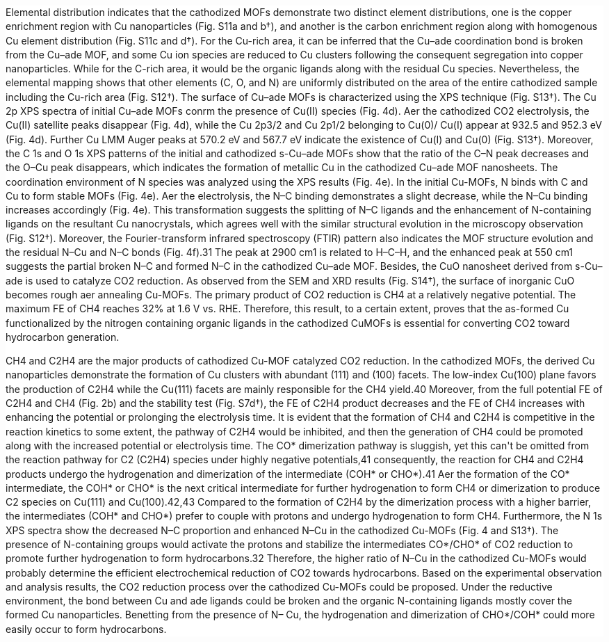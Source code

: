 Elemental distribution indicates that the cathodized MOFs demonstrate two distinct element distributions, one is the copper enrichment region with Cu nanoparticles (Fig. S11a and b†), and another is the carbon enrichment region along with homogenous Cu element distribution (Fig. S11c and d†). For the Cu-rich area, it can be inferred that the Cu–ade coordination bond is broken from the Cu–ade MOF, and some Cu ion species are reduced to Cu clusters following the consequent segregation into copper nanoparticles. While for the C-rich area, it would be the organic ligands along with the residual Cu species. Nevertheless, the elemental mapping shows that other elements (C,
O, and N) are uniformly distributed on the area of the entire cathodized sample including the Cu-rich area (Fig. S12†). The surface of Cu–ade MOFs is characterized using the XPS technique (Fig. S13†). The Cu 2p XPS spectra of initial Cu–ade MOFs conrm the presence of Cu(II) species (Fig. 4d). Aer the cathodized CO2 electrolysis, the Cu(II) satellite peaks disappear
(Fig. 4d), while the Cu 2p3/2 and Cu 2p1/2 belonging to Cu(0)/
Cu(I) appear at 932.5 and 952.3 eV (Fig. 4d). Further Cu LMM
Auger peaks at 570.2 eV and 567.7 eV indicate the existence of Cu(I) and Cu(0) (Fig. S13†). Moreover, the C 1s and O 1s XPS
patterns of the initial and cathodized s-Cu–ade MOFs show that the ratio of the C–N peak decreases and the O–Cu peak disappears, which indicates the formation of metallic Cu in the cathodized Cu–ade MOF nanosheets. The coordination environment of N species was analyzed using the XPS results
(Fig. 4e). In the initial Cu-MOFs, N binds with C and Cu to form stable MOFs (Fig. 4e). Aer the electrolysis, the N–C binding demonstrates a slight decrease, while the N–Cu binding increases accordingly (Fig. 4e). This transformation suggests the splitting of N–C ligands and the enhancement of N-containing ligands on the resultant Cu nanocrystals, which agrees well with the similar structural evolution in the microscopy observation (Fig. S12†). Moreover, the Fourier-transform infrared spectroscopy (FTIR) pattern also indicates the MOF
structure evolution and the residual N–Cu and N–C bonds
(Fig. 4f).31 The peak at 2900 cm1 is related to H–C–H, and the enhanced peak at 550 cm1 suggests the partial broken N–C
and formed N–C in the cathodized Cu–ade MOF. Besides, the CuO nanosheet derived from s-Cu–ade is used to catalyze CO2 reduction. As observed from the SEM and XRD results
(Fig. S14†), the surface of inorganic CuO becomes rough aer annealing Cu-MOFs. The primary product of CO2 reduction is CH4 at a relatively negative potential. The maximum FE of CH4 reaches 32% at 1.6 V vs. RHE. Therefore, this result, to a certain extent, proves that the as-formed Cu functionalized by the nitrogen containing organic ligands in the cathodized CuMOFs is essential for converting CO2 toward hydrocarbon generation.

CH4 and C2H4 are the major products of cathodized Cu-MOF
catalyzed CO2 reduction. In the cathodized MOFs, the derived Cu nanoparticles demonstrate the formation of Cu clusters with abundant (111) and (100) facets. The low-index Cu(100) plane favors the production of C2H4 while the Cu(111) facets are mainly responsible for the CH4 yield.40 Moreover, from the full potential FE of C2H4 and CH4 (Fig. 2b) and the stability test (Fig. S7d†), the FE of C2H4 product decreases and the FE of CH4 increases with enhancing the potential or prolonging the electrolysis time. It is evident that the formation of CH4 and C2H4 is competitive in the reaction kinetics to some extent, the pathway of C2H4 would be inhibited, and then the generation of CH4 could be promoted along with the increased potential or electrolysis time. The CO* dimerization pathway is sluggish, yet this can't be omitted from the reaction pathway for C2 (C2H4) species under highly negative potentials,41 consequently, the reaction for CH4 and C2H4 products undergo the hydrogenation and dimerization of the intermediate (COH* or CHO*).41 Aer the formation of the CO* intermediate, the COH* or CHO* is the next critical intermediate for further hydrogenation to form CH4 or dimerization to produce C2 species on Cu(111) and Cu(100).42,43 Compared to the formation of C2H4 by the dimerization process with a higher barrier, the intermediates (COH*
and CHO*) prefer to couple with protons and undergo hydrogenation to form CH4. Furthermore, the N 1s XPS spectra show the decreased N–C proportion and enhanced N–Cu in the cathodized Cu-MOFs (Fig. 4 and S13†). The presence of N-containing groups would activate the protons and stabilize the intermediates CO*/CHO* of CO2 reduction to promote further hydrogenation to form hydrocarbons.32 Therefore, the higher ratio of N–Cu in the cathodized Cu-MOFs would probably determine the efficient electrochemical reduction of CO2 towards hydrocarbons. Based on the experimental observation and analysis results, the CO2 reduction process over the cathodized Cu-MOFs could be proposed. Under the reductive environment, the bond between Cu and ade ligands could be broken and the organic N-containing ligands mostly cover the formed Cu nanoparticles. Benetting from the presence of N–
Cu, the hydrogenation and dimerization of CHO*/COH* could more easily occur to form hydrocarbons.

